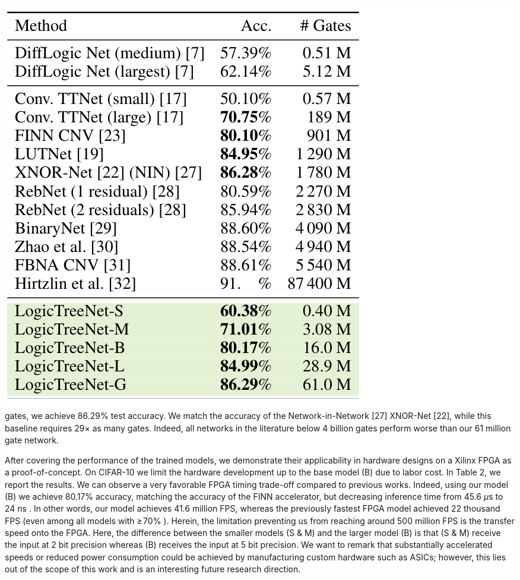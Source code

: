 ![](images/f883de4d07841a48b6e571e5762259ac41a029c52072fb70731c08bf19e161d9.jpg)  

gates, we achieve $86.29\%$ test accuracy. We match the accuracy of the Network-in-Network [27] XNOR-Net [22], while this baseline requires $29\times$ as many gates. Indeed, all networks in the literature below 4 billion gates perform worse than our 61 million gate network.  

After covering the performance of the trained models, we demonstrate their applicability in hardware designs on a Xilinx FPGA as a proof-of-concept. On CIFAR-10 we limit the hardware development up to the base model (B) due to labor cost. In Table 2, we report the results. We can observe a very favorable FPGA timing trade-off compared to previous works. Indeed, using our model (B) we achieve $80.17\%$ accuracy, matching the accuracy of the FINN accelerator, but decreasing inference time from $45.6~\mu\mathrm{s}$ to $24~\mathrm{ns}$ . In other words, our model achieves 41.6 million FPS, whereas the previously fastest FPGA model achieved 22 thousand FPS (even among all models with $\ge\!70\%$ ). Herein, the limitation preventing us from reaching around 500 million FPS is the transfer speed onto the FPGA. Here, the difference between the smaller models (S & M) and the larger model (B) is that (S & M) receive the input at 2 bit precision whereas (B) receives the input at 5 bit precision. We want to remark that substantially accelerated speeds or reduced power consumption could be achieved by manufacturing custom hardware such as ASICs; however, this lies out of the scope of this work and is an interesting future research direction.  
